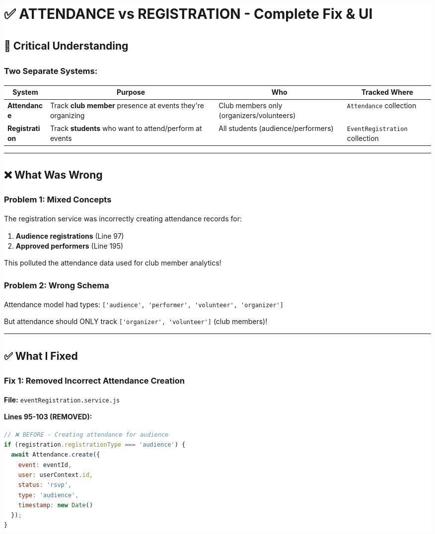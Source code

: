 # ✅ ATTENDANCE vs REGISTRATION - Complete Fix & UI

## 🎯 Critical Understanding

### **Two Separate Systems:**

| System | Purpose | Who | Tracked Where |
|--------|---------|-----|---------------|
| **Attendance** | Track **club member** presence at events they're organizing | Club members only (organizers/volunteers) | `Attendance` collection |
| **Registration** | Track **students** who want to attend/perform at events | All students (audience/performers) | `EventRegistration` collection |

---

## ❌ What Was Wrong

### **Problem 1: Mixed Concepts**

The registration service was incorrectly creating attendance records for:
1. **Audience registrations** (Line 97)
2. **Approved performers** (Line 195)

This polluted the attendance data used for club member analytics!

### **Problem 2: Wrong Schema**

Attendance model had types: `['audience', 'performer', 'volunteer', 'organizer']`

But attendance should ONLY track `['organizer', 'volunteer']` (club members)!

---

## ✅ What I Fixed

### **Fix 1: Removed Incorrect Attendance Creation**

**File:** `eventRegistration.service.js`

**Lines 95-103 (REMOVED):**
```javascript
// ❌ BEFORE - Creating attendance for audience
if (registration.registrationType === 'audience') {
  await Attendance.create({
    event: eventId,
    user: userContext.id,
    status: 'rsvp',
    type: 'audience',
    timestamp: new Date()
  });
}
```
